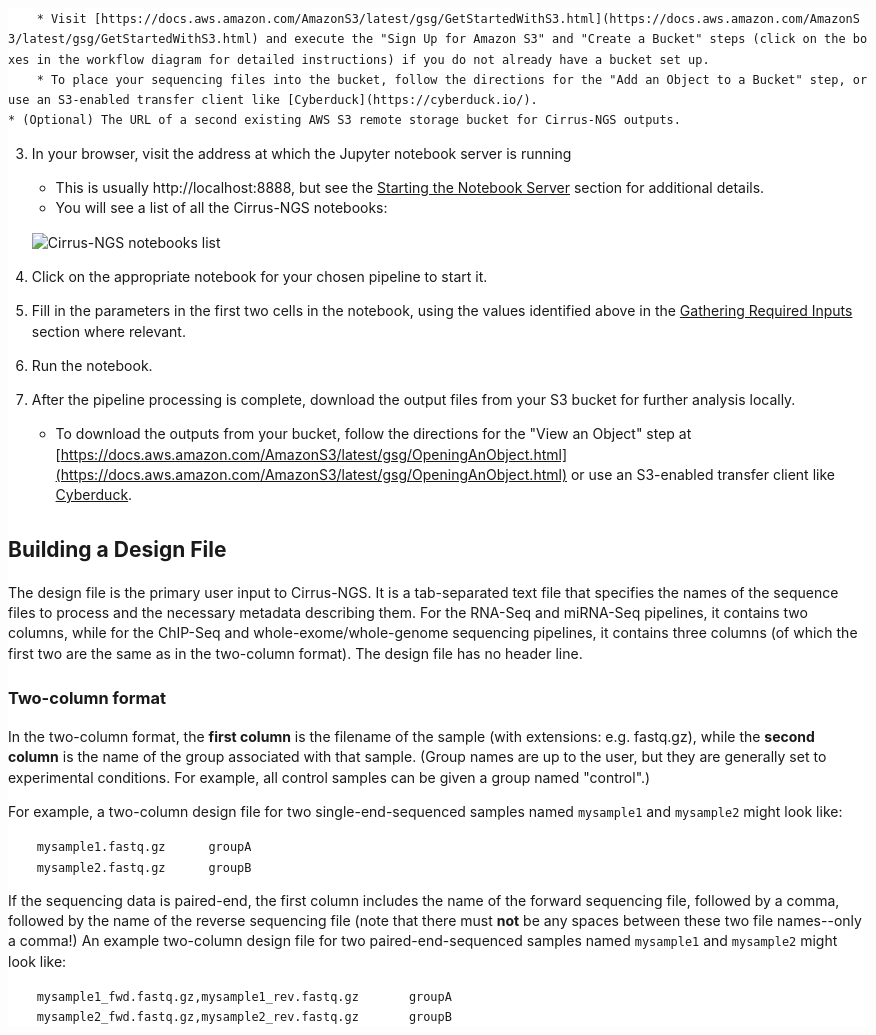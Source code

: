 		* Visit [https://docs.aws.amazon.com/AmazonS3/latest/gsg/GetStartedWithS3.html](https://docs.aws.amazon.com/AmazonS3/latest/gsg/GetStartedWithS3.html) and execute the "Sign Up for Amazon S3" and "Create a Bucket" steps (click on the boxes in the workflow diagram for detailed instructions) if you do not already have a bucket set up.
		* To place your sequencing files into the bucket, follow the directions for the "Add an Object to a Bucket" step, or use an S3-enabled transfer client like [Cyberduck](https://cyberduck.io/).
	* (Optional) The URL of a second existing AWS S3 remote storage bucket for Cirrus-NGS outputs.
3. In your browser, visit the address at which the Jupyter notebook server is running
	* This is usually http://localhost:8888, but see the [Starting the Notebook Server](#Starting-the-notebook-server) section for additional details.
	* You will see a list of all the Cirrus-NGS notebooks:

	![Cirrus-NGS notebooks list](docs/notebooks_list.png)
4. Click on the appropriate notebook for your chosen pipeline to start it.
5. Fill in the parameters in the first two cells in the notebook, using the values identified above in the [Gathering Required Inputs](#Gathering-Required-Inputs) section where relevant.
6. Run the notebook.
7. After the pipeline processing is complete, download the output files from your S3 bucket for further analysis locally.
	* To download the outputs from your bucket, follow the directions for the "View an Object" step at [https://docs.aws.amazon.com/AmazonS3/latest/gsg/OpeningAnObject.html](https://docs.aws.amazon.com/AmazonS3/latest/gsg/OpeningAnObject.html) or use an S3-enabled transfer client like [Cyberduck](https://cyberduck.io/).

## Building a Design File
The design file is the primary user input to Cirrus-NGS. It is a tab-separated text file that specifies the names of the sequence files to process and the necessary metadata describing them.  For the RNA-Seq and miRNA-Seq pipelines, it contains two columns, while for the ChIP-Seq and whole-exome/whole-genome sequencing pipelines, it contains three columns (of which the first two are the same as in the two-column format).  The design file has no header line.

### Two-column format
In the two-column format, the **first column** is the filename of the sample (with extensions: e.g. fastq.gz), while the **second column** is the name of the group associated with that sample.  (Group names are up to the user, but they are generally set to experimental conditions. For example, all control samples can be given a group named "control".)

For example, a two-column design file for two single-end-sequenced samples named `mysample1` and `mysample2` might look like:

```
	mysample1.fastq.gz		groupA
	mysample2.fastq.gz		groupB
```

If the sequencing data is paired-end, the first column includes the name of the forward sequencing file, followed by a comma, followed by the name of the reverse sequencing file (note that there must **not** be any spaces between these two file names--only a comma!)  An example two-column design file for two paired-end-sequenced samples named `mysample1` and `mysample2` might look like:

```
	mysample1_fwd.fastq.gz,mysample1_rev.fastq.gz		groupA
	mysample2_fwd.fastq.gz,mysample2_rev.fastq.gz		groupB
```
